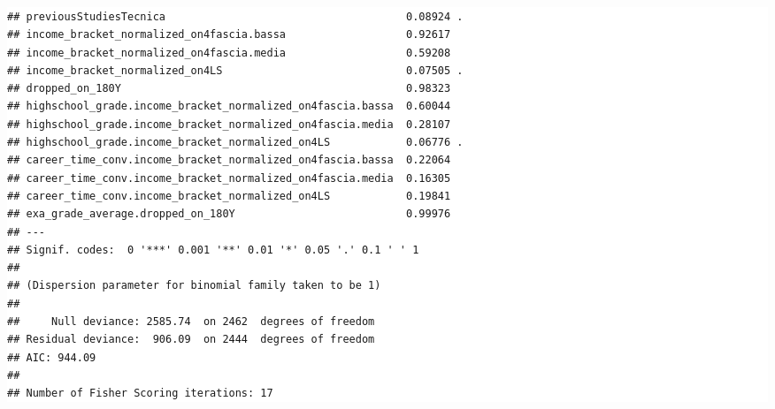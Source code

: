     ## previousStudiesTecnica                                      0.08924 .  
    ## income_bracket_normalized_on4fascia.bassa                   0.92617    
    ## income_bracket_normalized_on4fascia.media                   0.59208    
    ## income_bracket_normalized_on4LS                             0.07505 .  
    ## dropped_on_180Y                                             0.98323    
    ## highschool_grade.income_bracket_normalized_on4fascia.bassa  0.60044    
    ## highschool_grade.income_bracket_normalized_on4fascia.media  0.28107    
    ## highschool_grade.income_bracket_normalized_on4LS            0.06776 .  
    ## career_time_conv.income_bracket_normalized_on4fascia.bassa  0.22064    
    ## career_time_conv.income_bracket_normalized_on4fascia.media  0.16305    
    ## career_time_conv.income_bracket_normalized_on4LS            0.19841    
    ## exa_grade_average.dropped_on_180Y                           0.99976    
    ## ---
    ## Signif. codes:  0 '***' 0.001 '**' 0.01 '*' 0.05 '.' 0.1 ' ' 1
    ## 
    ## (Dispersion parameter for binomial family taken to be 1)
    ## 
    ##     Null deviance: 2585.74  on 2462  degrees of freedom
    ## Residual deviance:  906.09  on 2444  degrees of freedom
    ## AIC: 944.09
    ## 
    ## Number of Fisher Scoring iterations: 17
